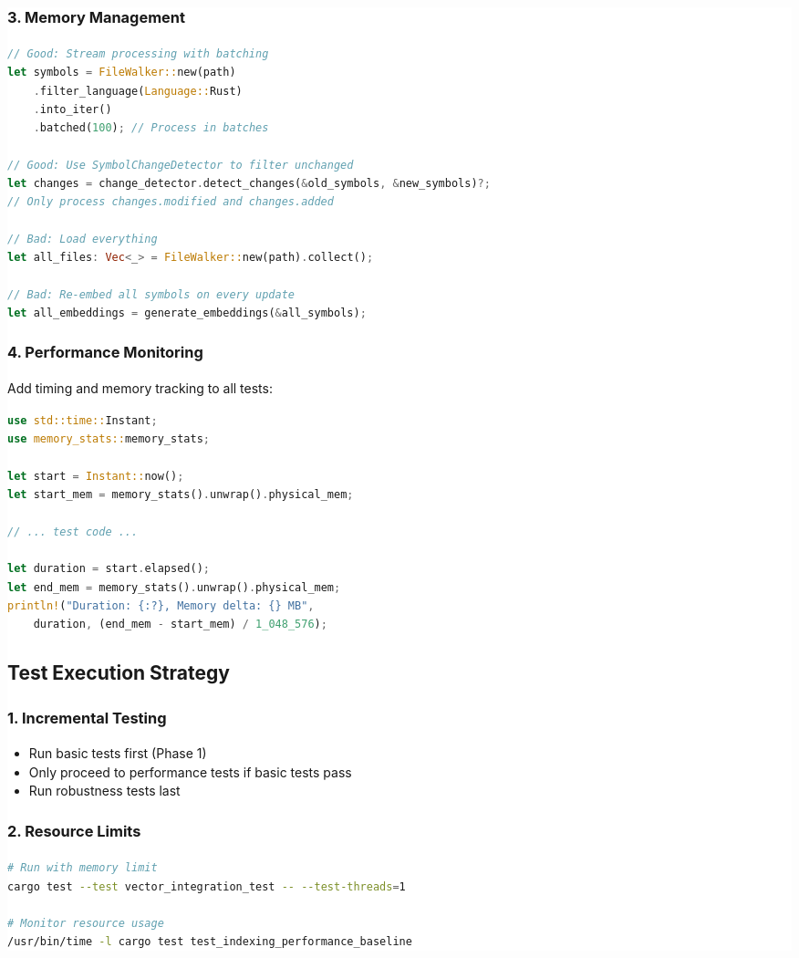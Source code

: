 ### 3. Memory Management

```rust
// Good: Stream processing with batching
let symbols = FileWalker::new(path)
    .filter_language(Language::Rust)
    .into_iter()
    .batched(100); // Process in batches

// Good: Use SymbolChangeDetector to filter unchanged
let changes = change_detector.detect_changes(&old_symbols, &new_symbols)?;
// Only process changes.modified and changes.added

// Bad: Load everything
let all_files: Vec<_> = FileWalker::new(path).collect();

// Bad: Re-embed all symbols on every update
let all_embeddings = generate_embeddings(&all_symbols);
```

### 4. Performance Monitoring

Add timing and memory tracking to all tests:

```rust
use std::time::Instant;
use memory_stats::memory_stats;

let start = Instant::now();
let start_mem = memory_stats().unwrap().physical_mem;

// ... test code ...

let duration = start.elapsed();
let end_mem = memory_stats().unwrap().physical_mem;
println!("Duration: {:?}, Memory delta: {} MB", 
    duration, (end_mem - start_mem) / 1_048_576);
```

## Test Execution Strategy

### 1. Incremental Testing
- Run basic tests first (Phase 1)
- Only proceed to performance tests if basic tests pass
- Run robustness tests last

### 2. Resource Limits
```bash
# Run with memory limit
cargo test --test vector_integration_test -- --test-threads=1

# Monitor resource usage
/usr/bin/time -l cargo test test_indexing_performance_baseline
```
